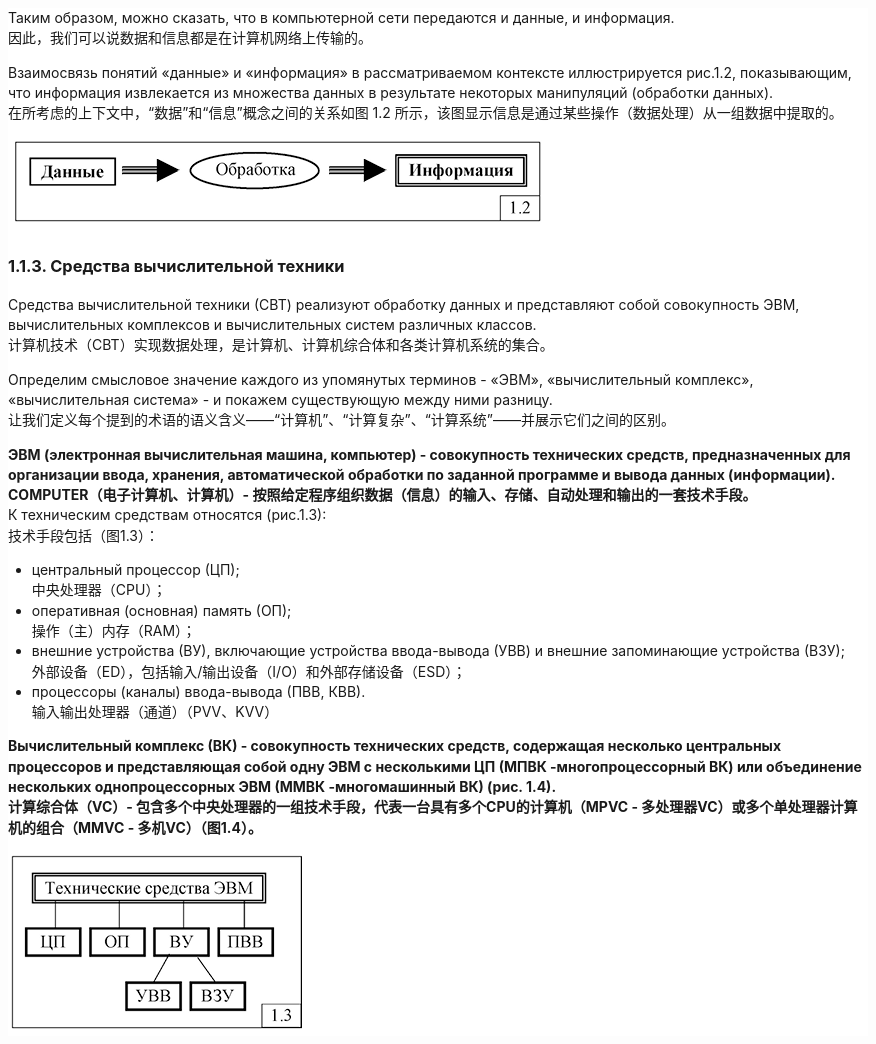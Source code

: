 Таким образом, можно сказать, что в компьютерной сети передаются и данные, и информация.  
因此，我们可以说数据和信息都是在计算机网络上传输的。

Взаимосвязь понятий «данные» и «информация» в рассматриваемом контексте иллюстрируется рис.1.2, показывающим, что информация извлекается из множества данных в результате некоторых манипуляций (обработки данных).  
在所考虑的上下文中，“数据”和“信息”概念之间的关系如图 1.2 所示，该图显示信息是通过某些操作（数据处理）从一组数据中提取的。

![](../pic/TextBook1.1.2-1.png)

### 1.1.3. Средства вычислительной техники

Средства вычислительной техники (СВТ) реализуют обработку данных и представляют собой совокупность ЭВМ, вычислительных комплексов и вычислительных систем различных классов.  
计算机技术（СВТ）实现数据处理，是计算机、计算机综合体和各类计算机系统的集合。

Определим смысловое значение каждого из упомянутых терминов - «ЭВМ», «вычислительный комплекс», «вычислительная система» - и покажем существующую между ними разницу.  
让我们定义每个提到的术语的语义含义——“计算机”、“计算复杂”、“计算系统”——并展示它们之间的区别。

**ЭВМ (электронная вычислительная машина, компьютер) - совокупность технических средств, предназначенных для организации ввода, хранения, автоматической обработки по заданной программе и вывода данных (информации).**  
**COMPUTER（电子计算机、计算机）- 按照给定程序组织数据（信息）的输入、存储、自动处理和输出的一套技术手段。**  
К техническим средствам относятся (рис.1.3):  
技术手段包括（图1.3）：  
- центральный процессор (ЦП);  
  中央处理器（CPU）；  
- оперативная (основная) память (ОП);  
  操作（主）内存（RAM）；   
- внешние устройства (ВУ), включающие устройства ввода-вывода (УВВ) и внешние запоминающие устройства (ВЗУ);  
  外部设备（ED），包括输入/​​输出设备（I/O）和外部存储设备（ESD）；   
- процессоры (каналы) ввода-вывода (ПВВ, КВВ).  
  输入输出处理器（通道）（PVV、KVV）   

**Вычислительный комплекс (ВК)  - совокупность технических средств, содержащая несколько центральных процессоров и представляющая собой одну ЭВМ с несколькими ЦП (МПВК -многопроцессорный ВК) или объединение нескольких однопроцессорных ЭВМ (ММВК -многомашинный ВК) (рис. 1.4).**  
**计算综合体（VC）- 包含多个中央处理器的一组技术手段，代表一台具有多个CPU的计算机（MPVC - 多处理器VC）或多个单处理器计算机的组合（MMVC - 多机VC）（图1.4）。**

![](../pic/TextBook1.1.3-1.png)
